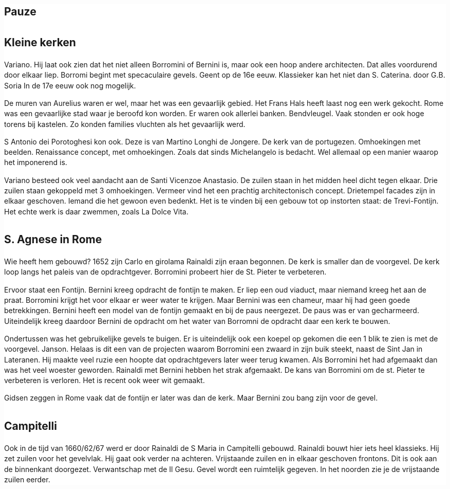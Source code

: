 ## Pauze

## Kleine kerken
Variano. Hij laat ook zien dat het niet alleen Borromini of Bernini is, maar ook een hoop andere architecten. Dat alles voordurend door elkaar liep. Borromi begint met specaculaire gevels. Geent op de 16e eeuw. Klassieker kan het niet dan S. Caterina. door G.B. Soria In de 17e eeuw ook nog mogelijk.

De muren van Aurelius waren er wel, maar het was een gevaarlijk gebied. Het Frans Hals heeft laast nog een werk gekocht. Rome was een gevaarlijke stad waar je beroofd kon worden. Er waren ook allerlei banken. Bendvleugel. Vaak stonden er ook hoge torens bij kastelen. Zo konden families vluchten als het gevaarlijk werd. 

S Antonio dei Porotoghesi kon ook. Deze is van Martino Longhi de Jongere. De kerk van de portugezen. Omhoekingen met beelden. Renaissance concept, met omhoekingen. Zoals dat sinds Michelangelo is bedacht. Wel allemaal op een manier waarop het imponerend is. 

Variano besteed ook veel aandacht aan de Santi Vicenzoe Anastasio. De zuilen staan in het midden heel dicht tegen elkaar. Drie zuilen staan gekoppeld met 3 omhoekingen. Vermeer vind het een prachtig architectonisch concept. Drietempel facades zijn in elkaar geschoven. Iemand die het gewoon even bedenkt. Het is te vinden bij een gebouw tot op instorten staat: de Trevi-Fontijn. Het echte werk is daar zwemmen, zoals La Dolce Vita. 

## S. Agnese in Rome

Wie heeft hem gebouwd? 1652 zijn Carlo en girolama Rainaldi zijn eraan begonnen. De kerk is smaller dan de voorgevel. De kerk loop langs het paleis van de opdrachtgever. Borromini probeert hier de St. Pieter te verbeteren.

Ervoor staat een Fontijn. Bernini kreeg opdracht de fontijn te maken. Er liep een oud viaduct, maar niemand kreeg het aan de praat. Borromini krijgt het voor elkaar er weer water te krijgen. Maar Bernini was een chameur, maar hij had geen goede betrekkingen. Bernini heeft een model van de fontijn gemaakt en bij de paus neergezet. De paus was er van gecharmeerd. Uiteindelijk kreeg daardoor Bernini de opdracht om het water van Borromni de opdracht daar een kerk te bouwen. 

Ondertussen was het gebruikelijke gevels te buigen. Er is uiteindelijk ook een koepel op gekomen die een 1 blik te zien is met de voorgevel. Janson. Helaas is dit een van de projecten waarom Borromini een zwaard in zijn buik steekt, naast de Sint Jan in Lateranen. Hij maakte veel ruzie een hoopte dat opdrachtgevers later weer terug kwamen. Als Borromini het had afgemaakt dan was het veel woester geworden. Rainaldi met Bernini hebben het strak afgemaakt. De kans van Borromini om de st. Pieter te verbeteren is verloren. Het is recent ook weer wit gemaakt.

Gidsen zeggen in Rome vaak dat de fontijn er later was dan de kerk. Maar Bernini zou bang zijn voor de gevel. 

## Campitelli
Ook in de tijd van 1660/62/67 werd er door Rainaldi de S Maria in Campitelli gebouwd. Rainaldi bouwt hier iets heel klassieks. Hij zet zuilen voor het gevelvlak. Hij gaat ook verder na achteren. Vrijstaande zuilen en in elkaar geschoven frontons. Dit is ook aan de binnenkant doorgezet. Verwantschap met de Il Gesu. Gevel wordt een ruimtelijk gegeven. In het noorden zie je de vrijstaande zuilen eerder.
